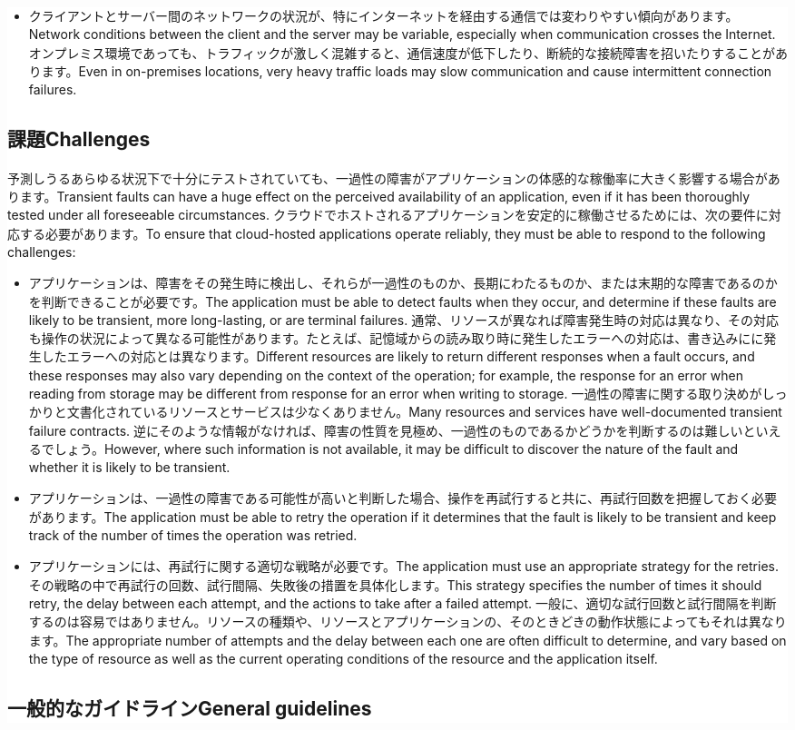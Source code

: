 - <span data-ttu-id="ad5d4-125">クライアントとサーバー間のネットワークの状況が、特にインターネットを経由する通信では変わりやすい傾向があります。</span><span class="sxs-lookup"><span data-stu-id="ad5d4-125">Network conditions between the client and the server may be variable, especially when communication crosses the Internet.</span></span> <span data-ttu-id="ad5d4-126">オンプレミス環境であっても、トラフィックが激しく混雑すると、通信速度が低下したり、断続的な接続障害を招いたりすることがあります。</span><span class="sxs-lookup"><span data-stu-id="ad5d4-126">Even in on-premises locations, very heavy traffic loads may slow communication and cause intermittent connection failures.</span></span>

## <a name="challenges"></a><span data-ttu-id="ad5d4-127">課題</span><span class="sxs-lookup"><span data-stu-id="ad5d4-127">Challenges</span></span>

<span data-ttu-id="ad5d4-128">予測しうるあらゆる状況下で十分にテストされていても、一過性の障害がアプリケーションの体感的な稼働率に大きく影響する場合があります。</span><span class="sxs-lookup"><span data-stu-id="ad5d4-128">Transient faults can have a huge effect on the perceived availability of an application, even if it has been thoroughly tested under all foreseeable circumstances.</span></span> <span data-ttu-id="ad5d4-129">クラウドでホストされるアプリケーションを安定的に稼働させるためには、次の要件に対応する必要があります。</span><span class="sxs-lookup"><span data-stu-id="ad5d4-129">To ensure that cloud-hosted applications operate reliably, they must be able to respond to the following challenges:</span></span>

- <span data-ttu-id="ad5d4-130">アプリケーションは、障害をその発生時に検出し、それらが一過性のものか、長期にわたるものか、または末期的な障害であるのかを判断できることが必要です。</span><span class="sxs-lookup"><span data-stu-id="ad5d4-130">The application must be able to detect faults when they occur, and determine if these faults are likely to be transient, more long-lasting, or are terminal failures.</span></span> <span data-ttu-id="ad5d4-131">通常、リソースが異なれば障害発生時の対応は異なり、その対応も操作の状況によって異なる可能性があります。たとえば、記憶域からの読み取り時に発生したエラーへの対応は、書き込みにに発生したエラーへの対応とは異なります。</span><span class="sxs-lookup"><span data-stu-id="ad5d4-131">Different resources are likely to return different responses when a fault occurs, and these responses may also vary depending on the context of the operation; for example, the response for an error when reading from storage may be different from response for an error when writing to storage.</span></span> <span data-ttu-id="ad5d4-132">一過性の障害に関する取り決めがしっかりと文書化されているリソースとサービスは少なくありません。</span><span class="sxs-lookup"><span data-stu-id="ad5d4-132">Many resources and services have well-documented transient failure contracts.</span></span> <span data-ttu-id="ad5d4-133">逆にそのような情報がなければ、障害の性質を見極め、一過性のものであるかどうかを判断するのは難しいといえるでしょう。</span><span class="sxs-lookup"><span data-stu-id="ad5d4-133">However, where such information is not available, it may be difficult to discover the nature of the fault and whether it is likely to be transient.</span></span>

- <span data-ttu-id="ad5d4-134">アプリケーションは、一過性の障害である可能性が高いと判断した場合、操作を再試行すると共に、再試行回数を把握しておく必要があります。</span><span class="sxs-lookup"><span data-stu-id="ad5d4-134">The application must be able to retry the operation if it determines that the fault is likely to be transient and keep track of the number of times the operation was retried.</span></span>

- <span data-ttu-id="ad5d4-135">アプリケーションには、再試行に関する適切な戦略が必要です。</span><span class="sxs-lookup"><span data-stu-id="ad5d4-135">The application must use an appropriate strategy for the retries.</span></span> <span data-ttu-id="ad5d4-136">その戦略の中で再試行の回数、試行間隔、失敗後の措置を具体化します。</span><span class="sxs-lookup"><span data-stu-id="ad5d4-136">This strategy specifies the number of times it should retry, the delay between each attempt, and the actions to take after a failed attempt.</span></span> <span data-ttu-id="ad5d4-137">一般に、適切な試行回数と試行間隔を判断するのは容易ではありません。リソースの種類や、リソースとアプリケーションの、そのときどきの動作状態によってもそれは異なります。</span><span class="sxs-lookup"><span data-stu-id="ad5d4-137">The appropriate number of attempts and the delay between each one are often difficult to determine, and vary based on the type of resource as well as the current operating conditions of the resource and the application itself.</span></span>

## <a name="general-guidelines"></a><span data-ttu-id="ad5d4-138">一般的なガイドライン</span><span class="sxs-lookup"><span data-stu-id="ad5d4-138">General guidelines</span></span>
